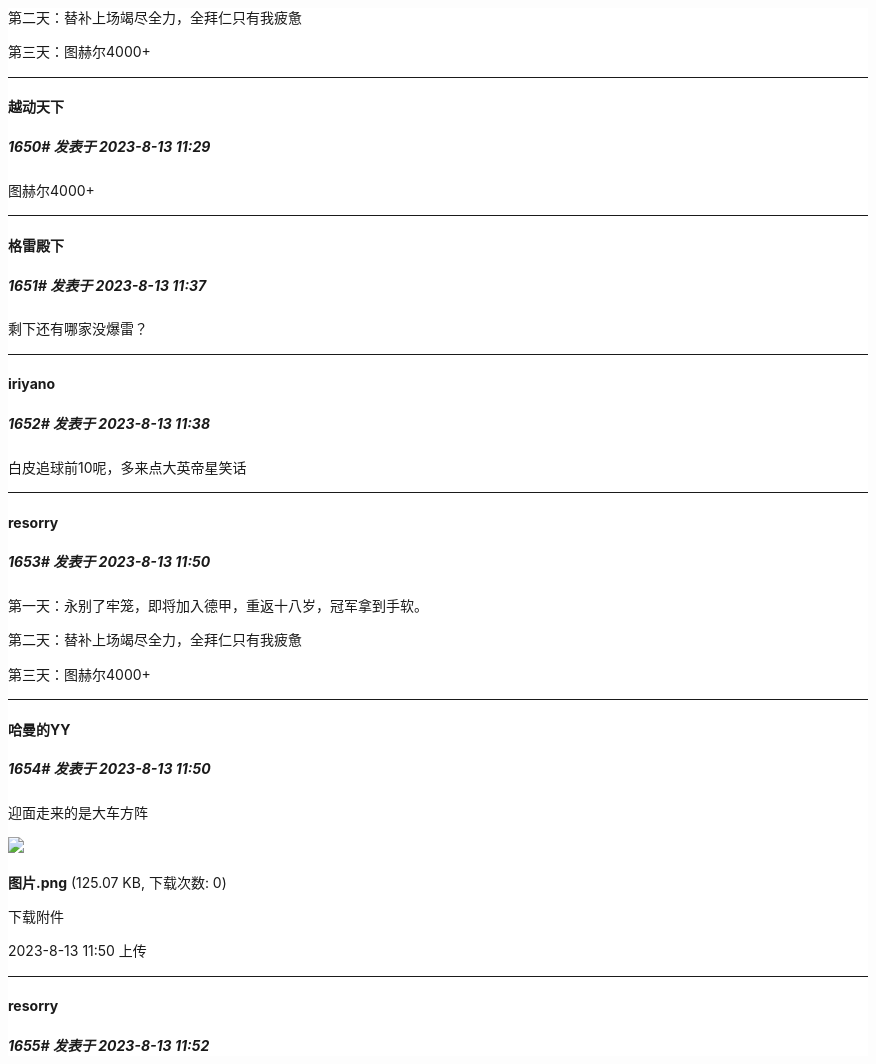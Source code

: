 第二天：替补上场竭尽全力，全拜仁只有我疲惫

第三天：图赫尔4000+


*****

####  越动天下  
##### 1650#       发表于 2023-8-13 11:29

图赫尔4000+


*****

####  格雷殿下  
##### 1651#       发表于 2023-8-13 11:37

剩下还有哪家没爆雷？

*****

####  iriyano  
##### 1652#       发表于 2023-8-13 11:38

白皮追球前10呢，多来点大英帝星笑话


*****

####  resorry  
##### 1653#       发表于 2023-8-13 11:50

第一天：永别了牢笼，即将加入德甲，重返十八岁，冠军拿到手软。

第二天：替补上场竭尽全力，全拜仁只有我疲惫

第三天：图赫尔4000+

*****

####  哈曼的YY  
##### 1654#       发表于 2023-8-13 11:50

迎面走来的是大车方阵

<img src="https://img.saraba1st.com/forum/202308/13/115045lg69iomygf6dfozv.png" referrerpolicy="no-referrer">

<strong>图片.png</strong> (125.07 KB, 下载次数: 0)

下载附件

2023-8-13 11:50 上传

*****

####  resorry  
##### 1655#       发表于 2023-8-13 11:52
